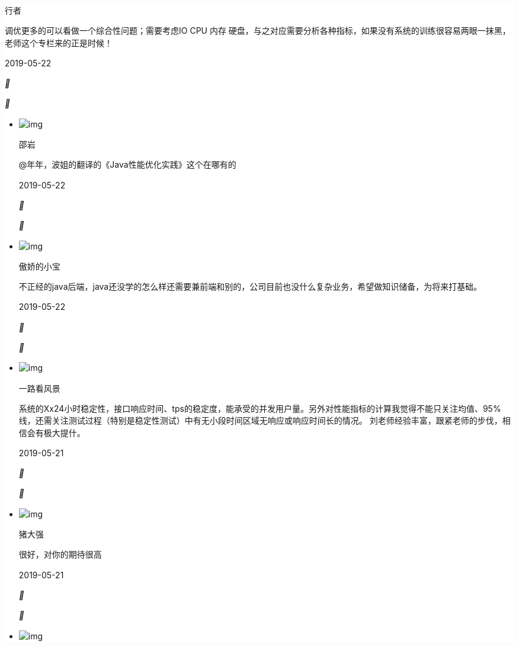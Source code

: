   行者

  调优更多的可以看做一个综合性问题；需要考虑IO CPU 内存 硬盘，与之对应需要分析各种指标，如果没有系统的训练很容易两眼一抹黑，老师这个专栏来的正是时候！

  2019-05-22

  **

  **

- ![img](https://static001.geekbang.org/account/avatar/00/11/38/b1/10861b45.jpg?x-oss-process=image/resize,m_fill,h_34,w_34)

  邵岩

  @年年，波姐的翻译的《Java性能优化实践》这个在哪有的

  2019-05-22

  **

  **

- ![img](https://static001.geekbang.org/account/avatar/00/16/cb/a2/5e7c557e.jpg?x-oss-process=image/resize,m_fill,h_34,w_34)

  傲娇的小宝

  不正经的java后端，java还没学的怎么样还需要兼前端和别的，公司目前也没什么复杂业务，希望做知识储备，为将来打基础。

  2019-05-22

  **

  **

- ![img](https://static001.geekbang.org/account/avatar/00/0f/ee/5d/c1105c12.jpg?x-oss-process=image/resize,m_fill,h_34,w_34)

  一路看风景

  系统的Xx24小时稳定性，接口响应时间、tps的稳定度，能承受的并发用户量。另外对性能指标的计算我觉得不能只关注均值、95%线，还需关注测试过程（特别是稳定性测试）中有无小段时间区域无响应或响应时间长的情况。 刘老师经验丰富，跟紧老师的步伐，相信会有极大提什。

  2019-05-21

  **

  **

- ![img](https://static001.geekbang.org/account/avatar/00/17/89/b1/9f9cfc19.jpg?x-oss-process=image/resize,m_fill,h_34,w_34)

  猪大强

  很好，对你的期待很高

  2019-05-21

  **

  **

- ![img](https://static001.geekbang.org/account/avatar/00/11/07/9f/31a32631.jpg?x-oss-process=image/resize,m_fill,h_34,w_34)
